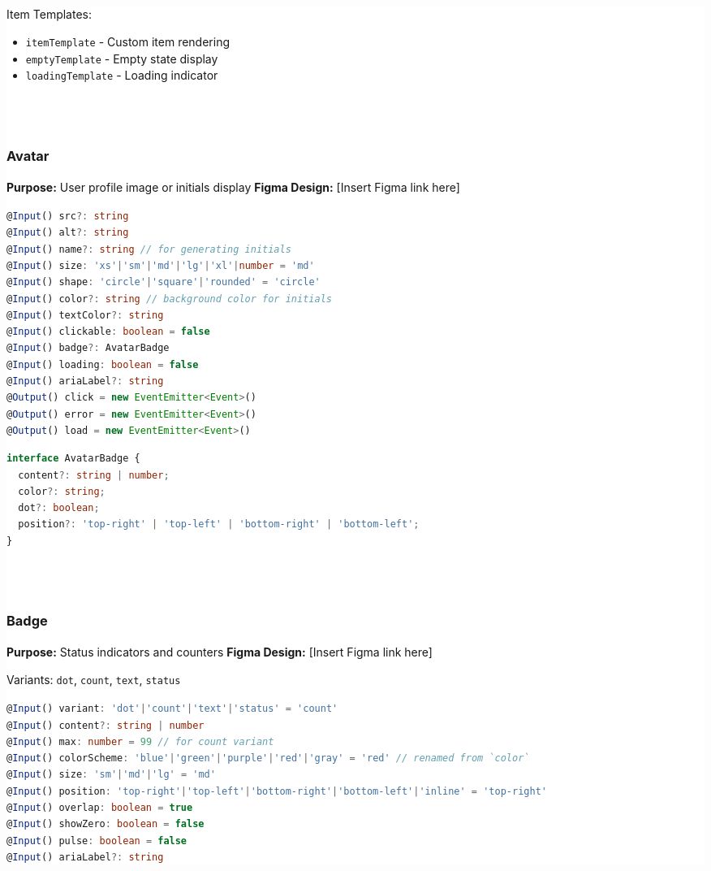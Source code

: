 Item Templates:  
- `itemTemplate` - Custom item rendering
- `emptyTemplate` - Empty state display
- `loadingTemplate` - Loading indicator


&nbsp;  
&nbsp;  
### Avatar
**Purpose:** User profile image or initials display
**Figma Design:** [Insert Figma link here]

```typescript
@Input() src?: string
@Input() alt?: string
@Input() name?: string // for generating initials
@Input() size: 'xs'|'sm'|'md'|'lg'|'xl'|number = 'md'
@Input() shape: 'circle'|'square'|'rounded' = 'circle'
@Input() color?: string // background color for initials
@Input() textColor?: string
@Input() clickable: boolean = false
@Input() badge?: AvatarBadge
@Input() loading: boolean = false
@Input() ariaLabel?: string
@Output() click = new EventEmitter<Event>()
@Output() error = new EventEmitter<Event>()
@Output() load = new EventEmitter<Event>()
```

```typescript
interface AvatarBadge {
  content?: string | number;
  color?: string;
  dot?: boolean;
  position?: 'top-right' | 'top-left' | 'bottom-right' | 'bottom-left';
}
```


&nbsp;  
&nbsp;  
### Badge
**Purpose:** Status indicators and counters
**Figma Design:** [Insert Figma link here]

Variants: `dot`, `count`, `text`, `status`


```typescript
@Input() variant: 'dot'|'count'|'text'|'status' = 'count'
@Input() content?: string | number
@Input() max: number = 99 // for count variant
@Input() colorScheme: 'blue'|'green'|'purple'|'red'|'gray' = 'red' // renamed from `color`
@Input() size: 'sm'|'md'|'lg' = 'md'
@Input() position: 'top-right'|'top-left'|'bottom-right'|'bottom-left'|'inline' = 'top-right'
@Input() overlap: boolean = true
@Input() showZero: boolean = false
@Input() pulse: boolean = false
@Input() ariaLabel?: string
```
